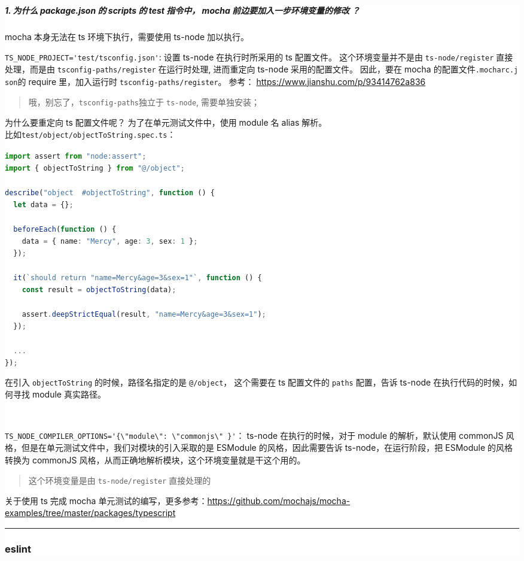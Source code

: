 ##### 1. 为什么 package.json 的 scripts 的 test 指令中， mocha 前边要加入一步环境变量的修改 ？

mocha 本身无法在 ts 环境下执行，需要使用 ts-node 加以执行。

`TS_NODE_PROJECT='test/tsconfig.json'`:
设置 ts-node 在执行时所采用的 ts 配置文件。
这个环境变量并不是由 `ts-node/register` 直接处理，而是由 `tsconfig-paths/register` 在运行时处理, 进而重定向 ts-node 采用的配置文件。
因此，要在 mocha 的配置文件`.mocharc.json`的 require 里，加入运行时 `tsconfig-paths/register`。
参考： https://www.jianshu.com/p/93414762a836

> 哦，别忘了，`tsconfig-paths`独立于 `ts-node`, 需要单独安装；

为什么要重定向 ts 配置文件呢？
为了在单元测试文件中，使用 module 名 alias 解析。  
比如`test/object/objectToString.spec.ts`：

```ts
import assert from "node:assert";
import { objectToString } from "@/object";

describe("object  #objectToString", function () {
  let data = {};

  beforeEach(function () {
    data = { name: "Mercy", age: 3, sex: 1 };
  });

  it(`should return "name=Mercy&age=3&sex=1"`, function () {
    const result = objectToString(data);

    assert.deepStrictEqual(result, "name=Mercy&age=3&sex=1");
  });

  ...
});
```

在引入 `objectToString` 的时候，路径名指定的是 `@/object`， 这个需要在 ts 配置文件的 `paths` 配置，告诉 ts-node 在执行代码的时候，如何寻找 module 真实路径。

<br>

`TS_NODE_COMPILER_OPTIONS='{\"module\": \"commonjs\" }'`：
ts-node 在执行的时候，对于 module 的解析，默认使用 commonJS 风格，但是在单元测试文件中，我们对模块的引入采取的是 ESModule 的风格，因此需要告诉 ts-node，在运行阶段，把 ESModule 的风格转换为 commonJS 风格，从而正确地解析模块，这个环境变量就是干这个用的。

> 这个环境变量是由 `ts-node/register` 直接处理的

关于使用 ts 完成 mocha 单元测试的编写，更多参考：https://github.com/mochajs/mocha-examples/tree/master/packages/typescript

---

### eslint
